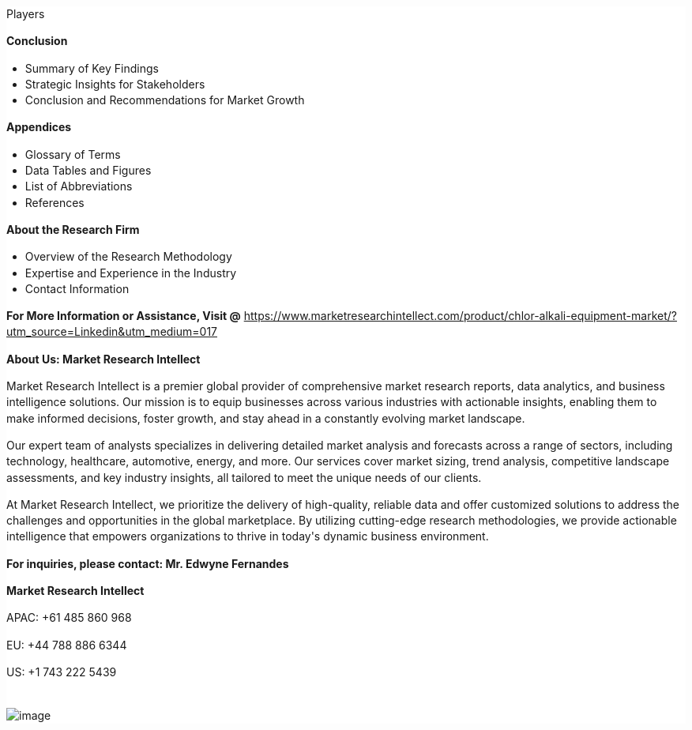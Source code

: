 Players</li></ul><p><strong>Conclusion</strong></p><ul><li>Summary of Key Findings</li><li>Strategic Insights for Stakeholders</li><li>Conclusion and Recommendations for Market Growth</li></ul><p><strong>Appendices</strong></p><ul><li>Glossary of Terms</li><li>Data Tables and Figures</li><li>List of Abbreviations</li><li>References</li></ul><p><strong>About the Research Firm</strong></p><ul><li>Overview of the Research Methodology</li><li>Expertise and Experience in the Industry</li><li>Contact Information</li></ul></div><div class="article-main__content" data-test-id="publishing-text-block"><p><span class="font-[700]"><strong>For More Information or Assistance, Visit @</strong>&nbsp;<a href="https://www.marketresearchintellect.com/product/chlor-alkali-equipment-market/?utm_source=Linkedin&utm_medium=017">https://www.marketresearchintellect.com/product/chlor-alkali-equipment-market/?utm_source=Linkedin&utm_medium=017</a></span></p><p><strong>About Us: Market Research Intellect</strong></p><p>Market Research Intellect is a premier global provider of comprehensive market research reports, data analytics, and business intelligence solutions. Our mission is to equip businesses across various industries with actionable insights, enabling them to make informed decisions, foster growth, and stay ahead in a constantly evolving market landscape.</p><p>Our expert team of analysts specializes in delivering detailed market analysis and forecasts across a range of sectors, including technology, healthcare, automotive, energy, and more. Our services cover market sizing, trend analysis, competitive landscape assessments, and key industry insights, all tailored to meet the unique needs of our clients.</p><p>At Market Research Intellect, we prioritize the delivery of high-quality, reliable data and offer customized solutions to address the challenges and opportunities in the global marketplace. By utilizing cutting-edge research methodologies, we provide actionable intelligence that empowers organizations to thrive in today's dynamic business environment.</p><p><strong>For inquiries, please contact: Mr. Edwyne Fernandes</strong></p><p><strong>Market Research Intellect</strong></p><p>APAC: +61 485 860 968</p><p>EU: +44 788 886 6344</p><p>US: +1 743 222 5439</p></div><div class="article-main__content" data-test-id="publishing-text-block">&nbsp;</div>
![image](https://github.com/user-attachments/assets/621dcdd1-9db8-432e-9cde-55d0c61d98a8)
